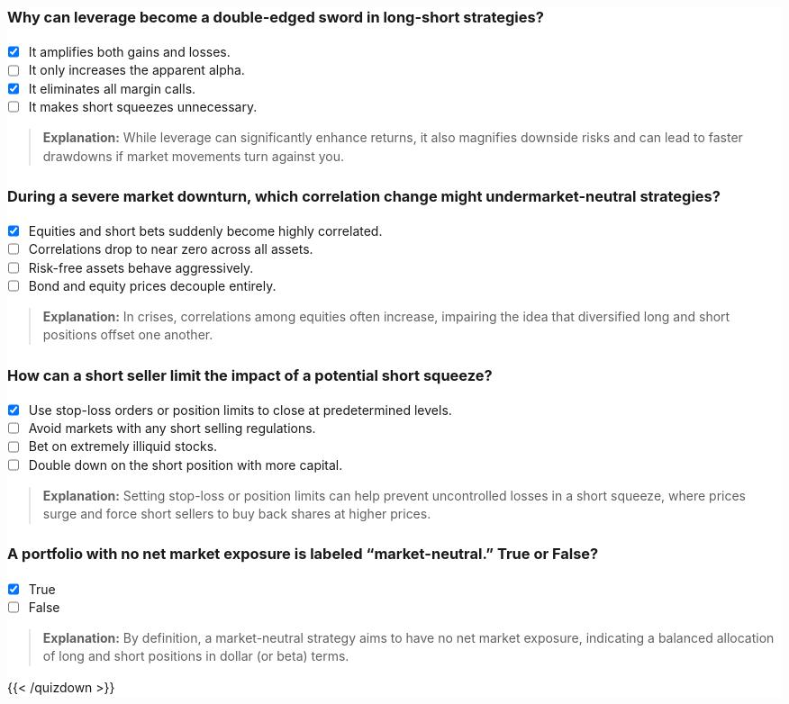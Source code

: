 ### Why can leverage become a double-edged sword in long-short strategies?

- [x] It amplifies both gains and losses.  
- [ ] It only increases the apparent alpha.  
- [x] It eliminates all margin calls.  
- [ ] It makes short squeezes unnecessary.

> **Explanation:** While leverage can significantly enhance returns, it also magnifies downside risks and can lead to faster drawdowns if market movements turn against you.

### During a severe market downturn, which correlation change might undermarket-neutral strategies?

- [x] Equities and short bets suddenly become highly correlated.  
- [ ] Correlations drop to near zero across all assets.  
- [ ] Risk-free assets behave aggressively.  
- [ ] Bond and equity prices decouple entirely.

> **Explanation:** In crises, correlations among equities often increase, impairing the idea that diversified long and short positions offset one another.

### How can a short seller limit the impact of a potential short squeeze?

- [x] Use stop-loss orders or position limits to close at predetermined levels.  
- [ ] Avoid markets with any short selling regulations.  
- [ ] Bet on extremely illiquid stocks.  
- [ ] Double down on the short position with more capital.

> **Explanation:** Setting stop-loss or position limits can help prevent uncontrolled losses in a short squeeze, where prices surge and force short sellers to buy back shares at higher prices.

### A portfolio with no net market exposure is labeled “market-neutral.” True or False?

- [x] True  
- [ ] False  

> **Explanation:** By definition, a market-neutral strategy aims to have no net market exposure, indicating a balanced allocation of long and short positions in dollar (or beta) terms.

{{< /quizdown >}}
